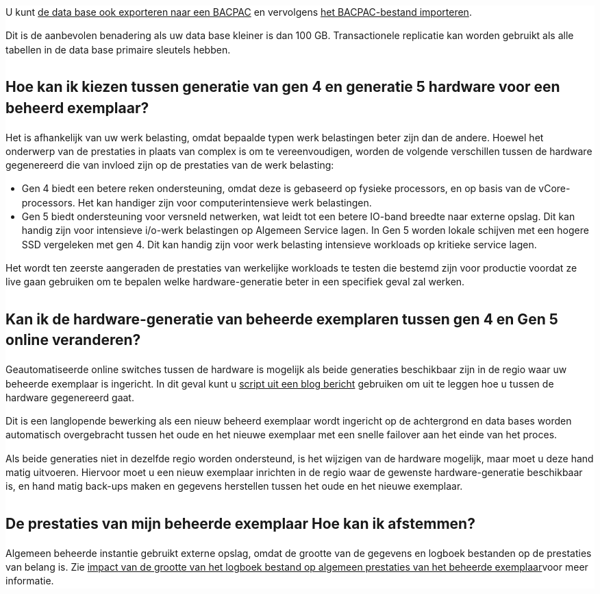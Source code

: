 U kunt [de data base ook exporteren naar een BACPAC](sql-database-export.md) en vervolgens [het BACPAC-bestand importeren](sql-database-import.md). 

Dit is de aanbevolen benadering als uw data base kleiner is dan 100 GB. Transactionele replicatie kan worden gebruikt als alle tabellen in de data base primaire sleutels hebben.

## <a name="how-do-i-choose-between-gen-4-and-gen-5-hardware-generation-for-managed-instance"></a>Hoe kan ik kiezen tussen generatie van gen 4 en generatie 5 hardware voor een beheerd exemplaar?

Het is afhankelijk van uw werk belasting, omdat bepaalde typen werk belastingen beter zijn dan de andere. Hoewel het onderwerp van de prestaties in plaats van complex is om te vereenvoudigen, worden de volgende verschillen tussen de hardware gegenereerd die van invloed zijn op de prestaties van de werk belasting:
- Gen 4 biedt een betere reken ondersteuning, omdat deze is gebaseerd op fysieke processors, en op basis van de vCore-processors. Het kan handiger zijn voor computerintensieve werk belastingen.
- Gen 5 biedt ondersteuning voor versneld netwerken, wat leidt tot een betere IO-band breedte naar externe opslag. Dit kan handig zijn voor intensieve i/o-werk belastingen op Algemeen Service lagen. In Gen 5 worden lokale schijven met een hogere SSD vergeleken met gen 4. Dit kan handig zijn voor werk belasting intensieve workloads op kritieke service lagen.

Het wordt ten zeerste aangeraden de prestaties van werkelijke workloads te testen die bestemd zijn voor productie voordat ze live gaan gebruiken om te bepalen welke hardware-generatie beter in een specifiek geval zal werken.

## <a name="can-i-switch-my-managed-instance-hardware-generation-between-gen-4-and-gen-5-online"></a>Kan ik de hardware-generatie van beheerde exemplaren tussen gen 4 en Gen 5 online veranderen? 

Geautomatiseerde online switches tussen de hardware is mogelijk als beide generaties beschikbaar zijn in de regio waar uw beheerde exemplaar is ingericht. In dit geval kunt u [script uit een blog bericht](https://techcommunity.microsoft.com/t5/Azure-SQL-Database/Change-hardware-generation-on-Managed-Instance/ba-p/699824) gebruiken om uit te leggen hoe u tussen de hardware gegenereerd gaat.

Dit is een langlopende bewerking als een nieuw beheerd exemplaar wordt ingericht op de achtergrond en data bases worden automatisch overgebracht tussen het oude en het nieuwe exemplaar met een snelle failover aan het einde van het proces. 

Als beide generaties niet in dezelfde regio worden ondersteund, is het wijzigen van de hardware mogelijk, maar moet u deze hand matig uitvoeren. Hiervoor moet u een nieuw exemplaar inrichten in de regio waar de gewenste hardware-generatie beschikbaar is, en hand matig back-ups maken en gegevens herstellen tussen het oude en het nieuwe exemplaar.


## <a name="how-do-i-tune-performance-of-my-managed-instance"></a>De prestaties van mijn beheerde exemplaar Hoe kan ik afstemmen? 

Algemeen beheerde instantie gebruikt externe opslag, omdat de grootte van de gegevens en logboek bestanden op de prestaties van belang is. Zie [impact van de grootte van het logboek bestand op algemeen prestaties van het beheerde exemplaar](https://medium.com/azure-sqldb-managed-instance/impact-of-log-file-size-on-general-purpose-managed-instance-performance-21ad170c823e)voor meer informatie.
